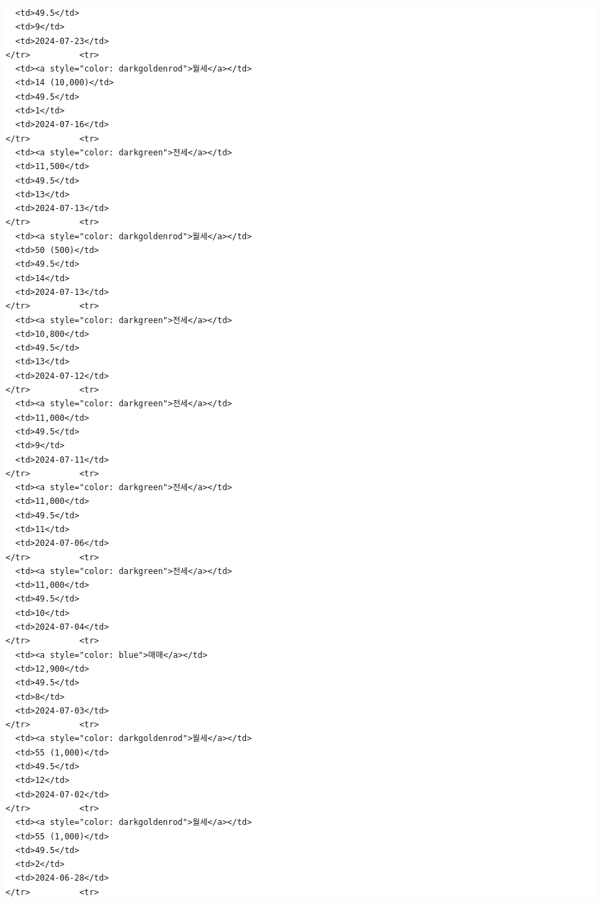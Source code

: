       <td>49.5</td>
      <td>9</td>
      <td>2024-07-23</td>
    </tr>          <tr>
      <td><a style="color: darkgoldenrod">월세</a></td>
      <td>14 (10,000)</td>
      <td>49.5</td>
      <td>1</td>
      <td>2024-07-16</td>
    </tr>          <tr>
      <td><a style="color: darkgreen">전세</a></td>
      <td>11,500</td>
      <td>49.5</td>
      <td>13</td>
      <td>2024-07-13</td>
    </tr>          <tr>
      <td><a style="color: darkgoldenrod">월세</a></td>
      <td>50 (500)</td>
      <td>49.5</td>
      <td>14</td>
      <td>2024-07-13</td>
    </tr>          <tr>
      <td><a style="color: darkgreen">전세</a></td>
      <td>10,800</td>
      <td>49.5</td>
      <td>13</td>
      <td>2024-07-12</td>
    </tr>          <tr>
      <td><a style="color: darkgreen">전세</a></td>
      <td>11,000</td>
      <td>49.5</td>
      <td>9</td>
      <td>2024-07-11</td>
    </tr>          <tr>
      <td><a style="color: darkgreen">전세</a></td>
      <td>11,000</td>
      <td>49.5</td>
      <td>11</td>
      <td>2024-07-06</td>
    </tr>          <tr>
      <td><a style="color: darkgreen">전세</a></td>
      <td>11,000</td>
      <td>49.5</td>
      <td>10</td>
      <td>2024-07-04</td>
    </tr>          <tr>
      <td><a style="color: blue">매매</a></td>
      <td>12,900</td>
      <td>49.5</td>
      <td>8</td>
      <td>2024-07-03</td>
    </tr>          <tr>
      <td><a style="color: darkgoldenrod">월세</a></td>
      <td>55 (1,000)</td>
      <td>49.5</td>
      <td>12</td>
      <td>2024-07-02</td>
    </tr>          <tr>
      <td><a style="color: darkgoldenrod">월세</a></td>
      <td>55 (1,000)</td>
      <td>49.5</td>
      <td>2</td>
      <td>2024-06-28</td>
    </tr>          <tr>